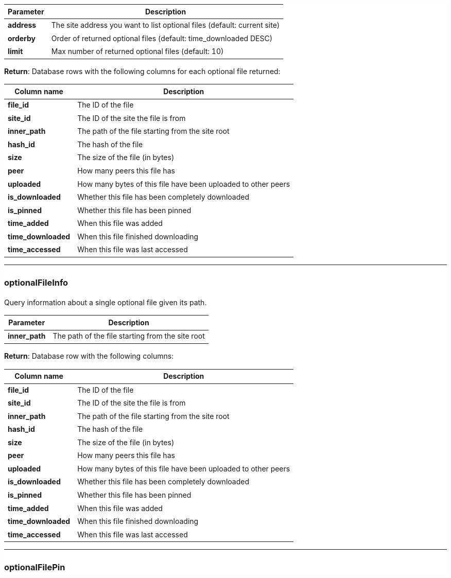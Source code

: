 Parameter            | Description
                 --- | ---
**address**          | The site address you want to list optional files (default: current site)
**orderby**          | Order of returned optional files (default: time_downloaded DESC)
**limit**            | Max number of returned optional files (default: 10)

**Return**: Database rows with the following columns for each optional file returned:

Column name         | Description
                --- | ---
**file_id**         | The ID of the file
**site_id**         | The ID of the site the file is from
**inner_path**      | The path of the file starting from the site root
**hash_id**         | The hash of the file
**size**            | The size of the file (in bytes)
**peer**            | How many peers this file has
**uploaded**        | How many bytes of this file have been uploaded to other peers
**is_downloaded**   | Whether this file has been completely downloaded
**is_pinned**       | Whether this file has been pinned
**time_added**      | When this file was added
**time_downloaded** | When this file finished downloading
**time_accessed**   | When this file was last accessed

---

### optionalFileInfo

Query information about a single optional file given its path.

Parameter            | Description
                 --- | ---
**inner_path**       | The path of the file starting from the site root

**Return**: Database row with the following columns:

Column name         | Description
                --- | ---
**file_id**         | The ID of the file
**site_id**         | The ID of the site the file is from
**inner_path**      | The path of the file starting from the site root
**hash_id**         | The hash of the file
**size**            | The size of the file (in bytes)
**peer**            | How many peers this file has
**uploaded**        | How many bytes of this file have been uploaded to other peers
**is_downloaded**   | Whether this file has been completely downloaded
**is_pinned**       | Whether this file has been pinned
**time_added**      | When this file was added
**time_downloaded** | When this file finished downloading
**time_accessed**   | When this file was last accessed

---

### optionalFilePin
